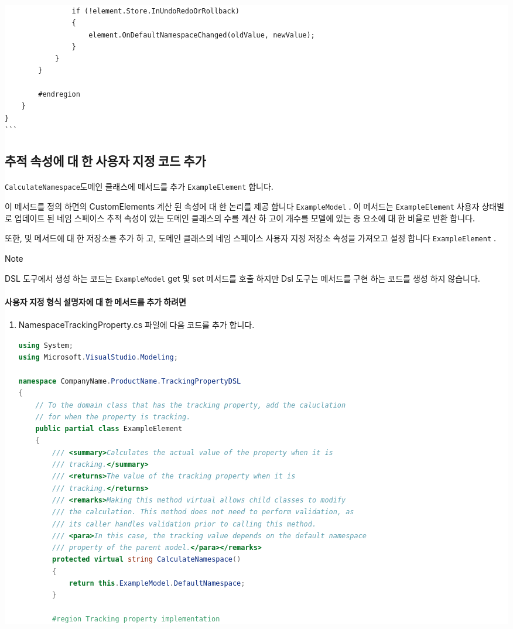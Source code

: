                     if (!element.Store.InUndoRedoOrRollback)
                    {
                        element.OnDefaultNamespaceChanged(oldValue, newValue);
                    }
                }
            }

            #endregion
        }
    }
    ```

## <a name="adding-custom-code-for-the-tracking-property"></a>추적 속성에 대 한 사용자 지정 코드 추가
 `CalculateNamespace`도메인 클래스에 메서드를 추가 `ExampleElement` 합니다.

 이 메서드를 정의 하면의 CustomElements 계산 된 속성에 대 한 논리를 제공 합니다 `ExampleModel` . 이 메서드는 `ExampleElement` 사용자 상태별로 업데이트 된 네임 스페이스 추적 속성이 있는 도메인 클래스의 수를 계산 하 고이 개수를 모델에 있는 총 요소에 대 한 비율로 반환 합니다.

 또한, 및 메서드에 대 한 저장소를 추가 하 고, 도메인 클래스의 네임 스페이스 사용자 지정 저장소 속성을 가져오고 설정 합니다 `ExampleElement` .

> [!NOTE]
> DSL 도구에서 생성 하는 코드는 `ExampleModel` get 및 set 메서드를 호출 하지만 Dsl 도구는 메서드를 구현 하는 코드를 생성 하지 않습니다.

#### <a name="to-add-the-method-for-the-custom-type-descriptor"></a>사용자 지정 형식 설명자에 대 한 메서드를 추가 하려면

1. NamespaceTrackingProperty.cs 파일에 다음 코드를 추가 합니다.

    ```csharp
    using System;
    using Microsoft.VisualStudio.Modeling;

    namespace CompanyName.ProductName.TrackingPropertyDSL
    {
        // To the domain class that has the tracking property, add the caluclation
        // for when the property is tracking.
        public partial class ExampleElement
        {
            /// <summary>Calculates the actual value of the property when it is
            /// tracking.</summary>
            /// <returns>The value of the tracking property when it is
            /// tracking.</returns>
            /// <remarks>Making this method virtual allows child classes to modify
            /// the calculation. This method does not need to perform validation, as
            /// its caller handles validation prior to calling this method.
            /// <para>In this case, the tracking value depends on the default namespace
            /// property of the parent model.</para></remarks>
            protected virtual string CalculateNamespace()
            {
                return this.ExampleModel.DefaultNamespace;
            }

            #region Tracking property implementation
